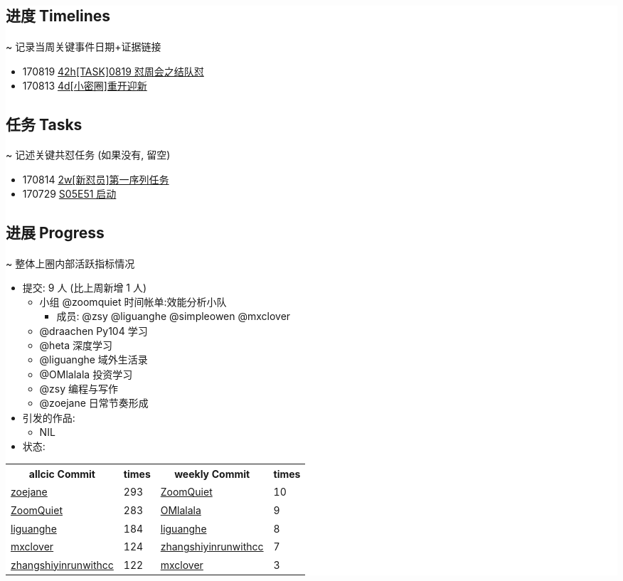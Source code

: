 ## 进度 Timelines
~ 记录当周关键事件日期+证据链接

- 170819 [42h[TASK]0819 怼周会之结队怼](https://github.com/DebugUself/du4proto/issues/195)
- 170813 [4d[小密圈]重开迎新](https://github.com/DebugUself/du4proto/issues/188)

## 任务 Tasks
~ 记述关键共怼任务 (如果没有, 留空)

- 170814 [2w[新怼员]第一序列任务](https://github.com/DebugUself/du4proto/issues/190)
- 170729 [S05E51 启动](https://github.com/DebugUself/du4proto/tree/master/S05E51)


## 进展 Progress
~ 整体上圈内部活跃指标情况

- 提交: 9 人 (比上周新增 1 人)
	- 小组 @zoomquiet 时间帐单:效能分析小队
	   - 成员: @zsy @liguanghe @simpleowen @mxclover 
	- @draachen Py104 学习
	- @heta 深度学习
	- @liguanghe 域外生活录
	- @OMlalala 投资学习
	- @zsy 编程与写作
	- @zoejane 日常节奏形成
- 引发的作品:
	+ NIL
- 状态:

<table>
<tr><th>allcic Commit</th><th> times</th><th>weekly Commit</th><th> times</th></tr>
<tr><td>
            <a href='http://github.com/zoejane'>zoejane</a></td><td>293</td>
        <td>
            <a href='http://github.com/ZoomQuiet'>ZoomQuiet</a></td><td>10</td>
            
<tr><td>
            <a href='http://github.com/ZoomQuiet'>ZoomQuiet</a></td><td>283</td>
        <td>
            <a href='http://github.com/OMlalala'>OMlalala</a></td><td>9</td>
            
<tr><td>
            <a href='http://github.com/liguanghe'>liguanghe</a></td><td>184</td>
        <td>
            <a href='http://github.com/liguanghe'>liguanghe</a></td><td>8</td>
            
<tr><td>
            <a href='http://github.com/mxclover'>mxclover</a></td><td>124</td>
        <td>
            <a href='http://github.com/zhangshiyinrunwithcc'>zhangshiyinrunwithcc</a></td><td>7</td>
            
<tr><td>
            <a href='http://github.com/zhangshiyinrunwithcc'>zhangshiyinrunwithcc</a></td><td>122</td>
        <td>
            <a href='http://github.com/mxclover'>mxclover</a></td><td>3</td>
            